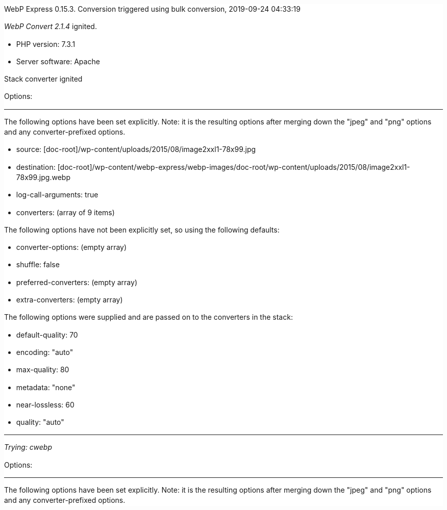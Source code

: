 WebP Express 0.15.3. Conversion triggered using bulk conversion, 2019-09-24 04:33:19


*WebP Convert 2.1.4*  ignited.

- PHP version: 7.3.1

- Server software: Apache


Stack converter ignited


Options:

------------

The following options have been set explicitly. Note: it is the resulting options after merging down the "jpeg" and "png" options and any converter-prefixed options.

- source: [doc-root]/wp-content/uploads/2015/08/image2xxl1-78x99.jpg

- destination: [doc-root]/wp-content/webp-express/webp-images/doc-root/wp-content/uploads/2015/08/image2xxl1-78x99.jpg.webp

- log-call-arguments: true

- converters: (array of 9 items)


The following options have not been explicitly set, so using the following defaults:

- converter-options: (empty array)

- shuffle: false

- preferred-converters: (empty array)

- extra-converters: (empty array)


The following options were supplied and are passed on to the converters in the stack:

- default-quality: 70

- encoding: "auto"

- max-quality: 80

- metadata: "none"

- near-lossless: 60

- quality: "auto"

------------



*Trying: cwebp* 


Options:

------------

The following options have been set explicitly. Note: it is the resulting options after merging down the "jpeg" and "png" options and any converter-prefixed options.
